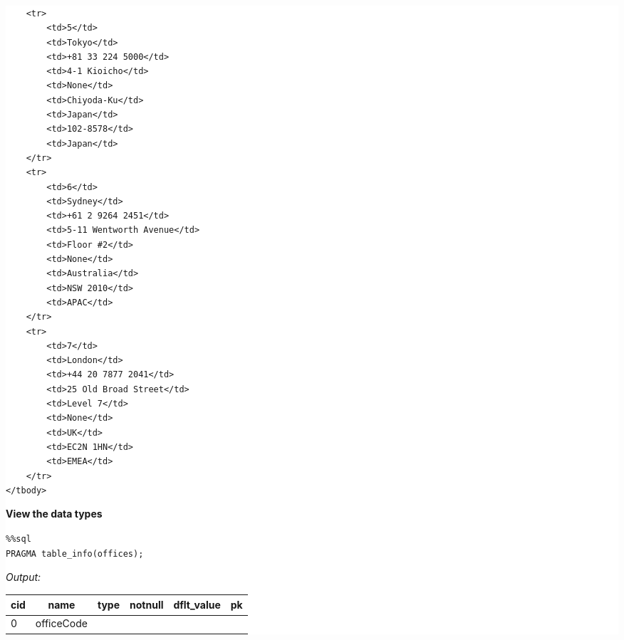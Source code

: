         <tr>
            <td>5</td>
            <td>Tokyo</td>
            <td>+81 33 224 5000</td>
            <td>4-1 Kioicho</td>
            <td>None</td>
            <td>Chiyoda-Ku</td>
            <td>Japan</td>
            <td>102-8578</td>
            <td>Japan</td>
        </tr>
        <tr>
            <td>6</td>
            <td>Sydney</td>
            <td>+61 2 9264 2451</td>
            <td>5-11 Wentworth Avenue</td>
            <td>Floor #2</td>
            <td>None</td>
            <td>Australia</td>
            <td>NSW 2010</td>
            <td>APAC</td>
        </tr>
        <tr>
            <td>7</td>
            <td>London</td>
            <td>+44 20 7877 2041</td>
            <td>25 Old Broad Street</td>
            <td>Level 7</td>
            <td>None</td>
            <td>UK</td>
            <td>EC2N 1HN</td>
            <td>EMEA</td>
        </tr>
    </tbody>
</table>



**View the data types**


```sql
%%sql
PRAGMA table_info(offices);
```

    
*Output:*


    




<table>
    <thead>
        <tr>
            <th>cid</th>
            <th>name</th>
            <th>type</th>
            <th>notnull</th>
            <th>dflt_value</th>
            <th>pk</th>
        </tr>
    </thead>
    <tbody>
        <tr>
            <td>0</td>
            <td>officeCode</td>
